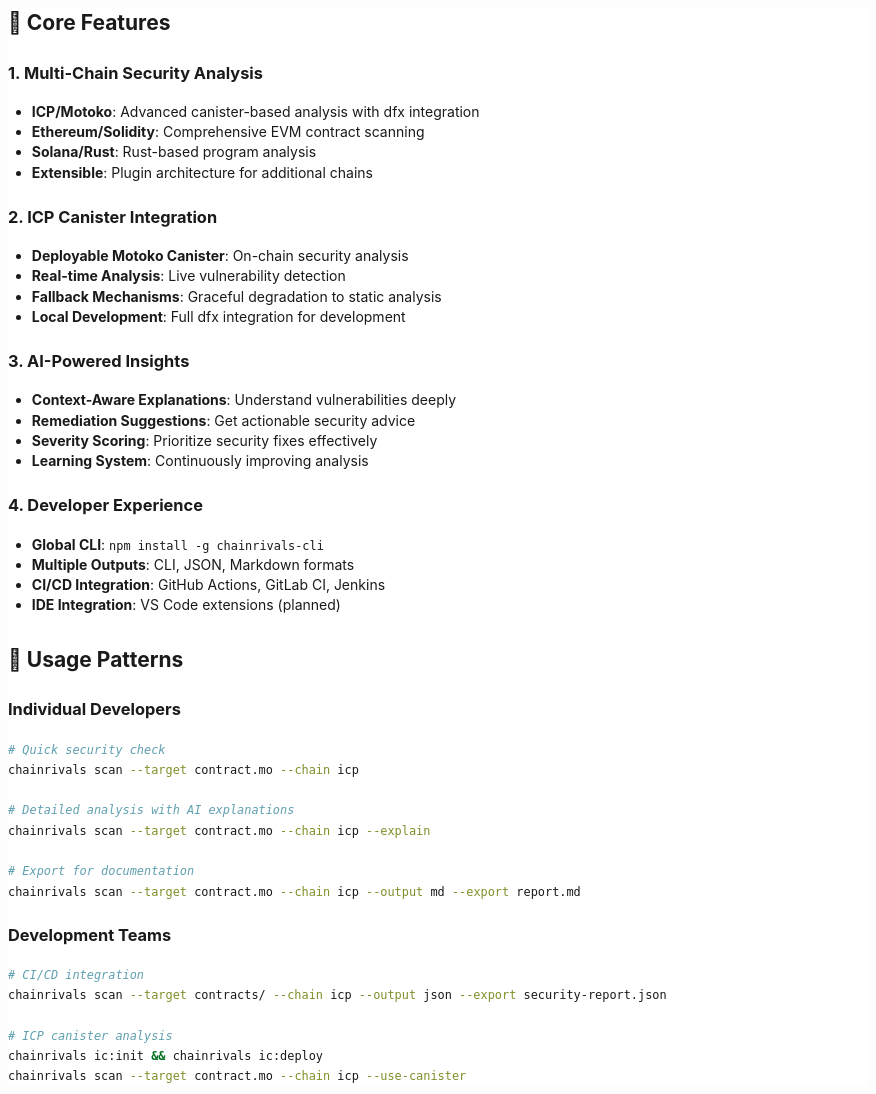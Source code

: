 ## 🔧 **Core Features**

### **1. Multi-Chain Security Analysis**
- **ICP/Motoko**: Advanced canister-based analysis with dfx integration
- **Ethereum/Solidity**: Comprehensive EVM contract scanning
- **Solana/Rust**: Rust-based program analysis
- **Extensible**: Plugin architecture for additional chains

### **2. ICP Canister Integration**
- **Deployable Motoko Canister**: On-chain security analysis
- **Real-time Analysis**: Live vulnerability detection
- **Fallback Mechanisms**: Graceful degradation to static analysis
- **Local Development**: Full dfx integration for development

### **3. AI-Powered Insights**
- **Context-Aware Explanations**: Understand vulnerabilities deeply
- **Remediation Suggestions**: Get actionable security advice
- **Severity Scoring**: Prioritize security fixes effectively
- **Learning System**: Continuously improving analysis

### **4. Developer Experience**
- **Global CLI**: `npm install -g chainrivals-cli`
- **Multiple Outputs**: CLI, JSON, Markdown formats
- **CI/CD Integration**: GitHub Actions, GitLab CI, Jenkins
- **IDE Integration**: VS Code extensions (planned)

## 🚀 **Usage Patterns**

### **Individual Developers**
```bash
# Quick security check
chainrivals scan --target contract.mo --chain icp

# Detailed analysis with AI explanations
chainrivals scan --target contract.mo --chain icp --explain

# Export for documentation
chainrivals scan --target contract.mo --chain icp --output md --export report.md
```

### **Development Teams**
```bash
# CI/CD integration
chainrivals scan --target contracts/ --chain icp --output json --export security-report.json

# ICP canister analysis
chainrivals ic:init && chainrivals ic:deploy
chainrivals scan --target contract.mo --chain icp --use-canister
```

